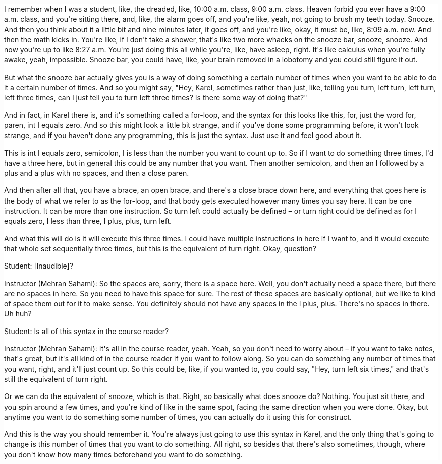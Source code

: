 I remember when I was a student, like, the dreaded, like, 10:00 a.m. class, 9:00 a.m. class. Heaven forbid you ever have a 9:00 a.m. class, and you're sitting there, and, like, the alarm goes off, and you're like, yeah, not going to brush my teeth today. Snooze. And then you think about it a little bit and nine minutes later, it goes off, and you're like, okay, it must be, like, 8:09 a.m. now. And then the math kicks in. You're like, if I don't take a shower, that's like two more whacks on the snooze bar, snooze, snooze. And now you're up to like 8:27 a.m. You're just doing this all while you're, like, have asleep, right. It's like calculus when you're fully awake, yeah, impossible. Snooze bar, you could have, like, your brain removed in a lobotomy and you could still figure it out.

But what the snooze bar actually gives you is a way of doing something a certain number of times when you want to be able to do it a certain number of times. And so you might say, "Hey, Karel, sometimes rather than just, like, telling you turn, left turn, left turn, left three times, can I just tell you to turn left three times? Is there some way of doing that?"

And in fact, in Karel there is, and it's something called a for-loop, and the syntax for this looks like this, for, just the word for, paren, int I equals zero. And so this might look a little bit strange, and if you've done some programming before, it won't look strange, and if you haven't done any programming, this is just the syntax. Just use it and feel good about it.

This is int I equals zero, semicolon, I is less than the number you want to count up to. So if I want to do something three times, I'd have a three here, but in general this could be any number that you want. Then another semicolon, and then an I followed by a plus and a plus with no spaces, and then a close paren.

And then after all that, you have a brace, an open brace, and there's a close brace down here, and everything that goes here is the body of what we refer to as the for-loop, and that body gets executed however many times you say here. It can be one instruction. It can be more than one instruction. So turn left could actually be defined – or turn right could be defined as for I equals zero, I less than three, I plus, plus, turn left.

And what this will do is it will execute this three times. I could have multiple instructions in here if I want to, and it would execute that whole set sequentially three times, but this is the equivalent of turn right. Okay, question?

Student: [Inaudible]?

Instructor (Mehran Sahami): So the spaces are, sorry, there is a space here. Well, you don't actually need a space there, but there are no spaces in here. So you need to have this space for sure. The rest of these spaces are basically optional, but we like to kind of space them out for it to make sense. You definitely should not have any spaces in the I plus, plus. There's no spaces in there. Uh huh?

Student: Is all of this syntax in the course reader?

Instructor (Mehran Sahami): It's all in the course reader, yeah. Yeah, so you don't need to worry about – if you want to take notes, that's great, but it's all kind of in the course reader if you want to follow along. So you can do something any number of times that you want, right, and it'll just count up. So this could be, like, if you wanted to, you could say, "Hey, turn left six times," and that's still the equivalent of turn right.

Or we can do the equivalent of snooze, which is that. Right, so basically what does snooze do? Nothing. You just sit there, and you spin around a few times, and you're kind of like in the same spot, facing the same direction when you were done. Okay, but anytime you want to do something some number of times, you can actually do it using this for construct.

And this is the way you should remember it. You're always just going to use this syntax in Karel, and the only thing that's going to change is this number of times that you want to do something. All right, so besides that there's also sometimes, though, where you don't know how many times beforehand you want to do something.
